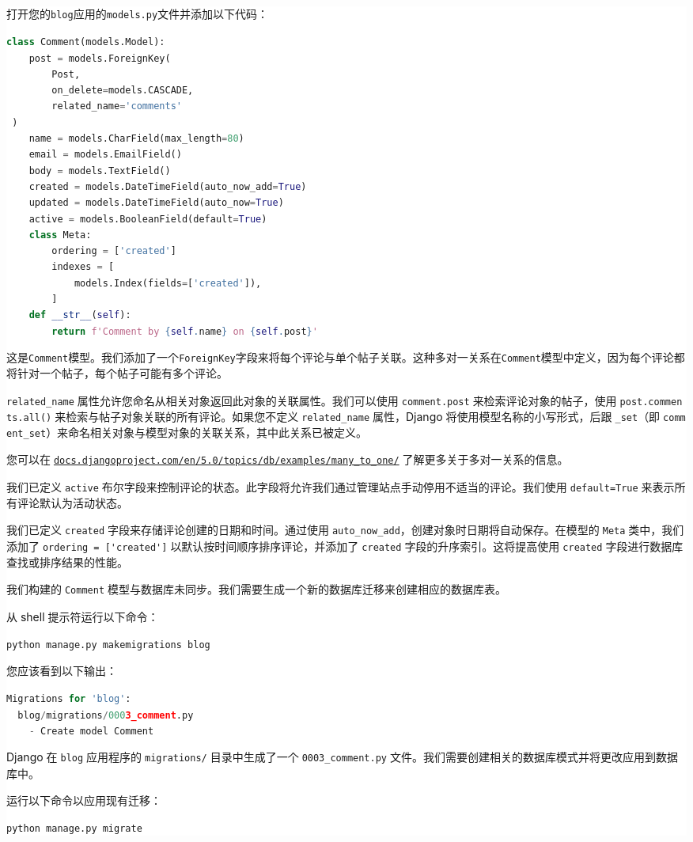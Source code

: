 打开您的`blog`应用的`models.py`文件并添加以下代码：

```py
class Comment(models.Model):
    post = models.ForeignKey(
        Post,
        on_delete=models.CASCADE,
        related_name='comments'
 )
    name = models.CharField(max_length=80)
    email = models.EmailField()
    body = models.TextField()
    created = models.DateTimeField(auto_now_add=True)
    updated = models.DateTimeField(auto_now=True)
    active = models.BooleanField(default=True)
    class Meta:
        ordering = ['created']
        indexes = [
            models.Index(fields=['created']),
        ]
    def __str__(self):
        return f'Comment by {self.name} on {self.post}' 
```

这是`Comment`模型。我们添加了一个`ForeignKey`字段来将每个评论与单个帖子关联。这种多对一关系在`Comment`模型中定义，因为每个评论都将针对一个帖子，每个帖子可能有多个评论。

`related_name` 属性允许您命名从相关对象返回此对象的关联属性。我们可以使用 `comment.post` 来检索评论对象的帖子，使用 `post.comments.all()` 来检索与帖子对象关联的所有评论。如果您不定义 `related_name` 属性，Django 将使用模型名称的小写形式，后跟 `_set`（即 `comment_set`）来命名相关对象与模型对象的关联关系，其中此关系已被定义。

您可以在 [`docs.djangoproject.com/en/5.0/topics/db/examples/many_to_one/`](https://docs.djangoproject.com/en/5.0/topics/db/examples/many_to_one/) 了解更多关于多对一关系的信息。

我们已定义 `active` 布尔字段来控制评论的状态。此字段将允许我们通过管理站点手动停用不适当的评论。我们使用 `default=True` 来表示所有评论默认为活动状态。

我们已定义 `created` 字段来存储评论创建的日期和时间。通过使用 `auto_now_add`，创建对象时日期将自动保存。在模型的 `Meta` 类中，我们添加了 `ordering = ['created']` 以默认按时间顺序排序评论，并添加了 `created` 字段的升序索引。这将提高使用 `created` 字段进行数据库查找或排序结果的性能。

我们构建的 `Comment` 模型与数据库未同步。我们需要生成一个新的数据库迁移来创建相应的数据库表。

从 shell 提示符运行以下命令：

```py
python manage.py makemigrations blog 
```

您应该看到以下输出：

```py
Migrations for 'blog':
  blog/migrations/0003_comment.py
    - Create model Comment 
```

Django 在 `blog` 应用程序的 `migrations/` 目录中生成了一个 `0003_comment.py` 文件。我们需要创建相关的数据库模式并将更改应用到数据库中。

运行以下命令以应用现有迁移：

```py
python manage.py migrate 
```
